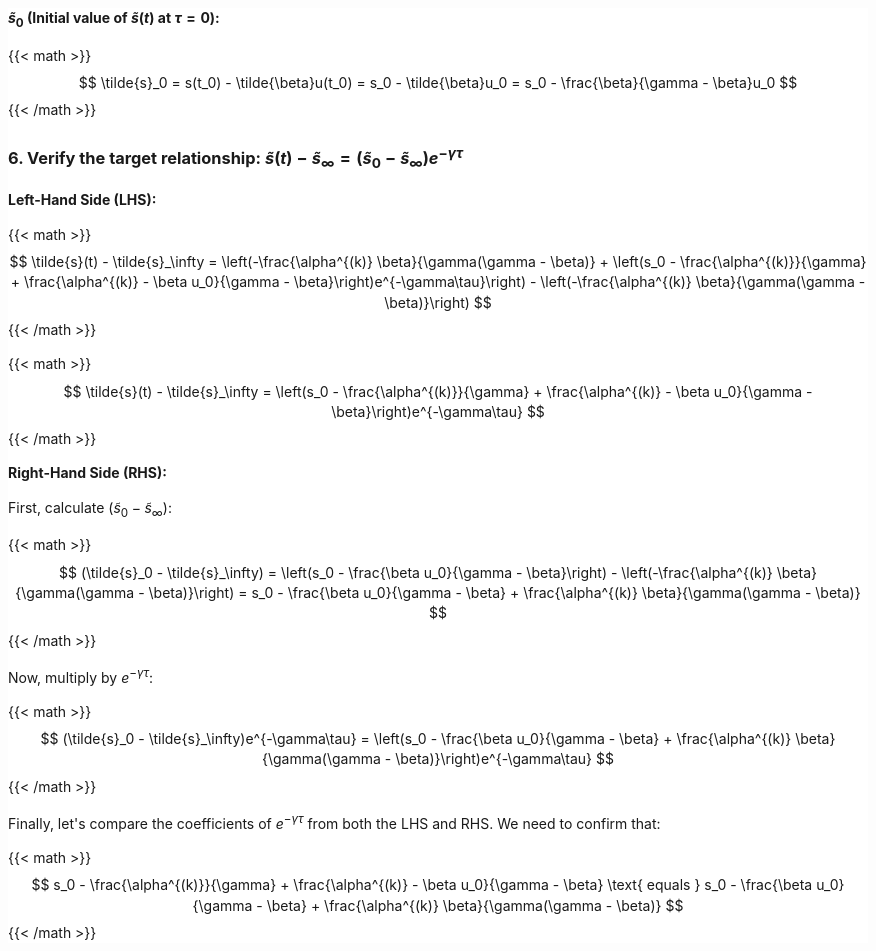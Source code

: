 **$\tilde{s}_0$ (Initial value of $\tilde{s}(t)$ at $\tau = 0$):**

{{< math >}}
$$
\tilde{s}_0 = s(t_0) - \tilde{\beta}u(t_0) = s_0 - \tilde{\beta}u_0 = s_0 - \frac{\beta}{\gamma - \beta}u_0
$$
{{< /math >}}

### 6. Verify the target relationship: $\tilde{s}(t) - \tilde{s}_\infty = (\tilde{s}_0 - \tilde{s}_\infty)e^{-\gamma\tau}$

**Left-Hand Side (LHS):**

{{< math >}}
$$
\tilde{s}(t) - \tilde{s}_\infty = \left(-\frac{\alpha^{(k)} \beta}{\gamma(\gamma - \beta)} + \left(s_0 - \frac{\alpha^{(k)}}{\gamma} + \frac{\alpha^{(k)} - \beta u_0}{\gamma - \beta}\right)e^{-\gamma\tau}\right) - \left(-\frac{\alpha^{(k)} \beta}{\gamma(\gamma - \beta)}\right)
$$
{{< /math >}}

{{< math >}}
$$
\tilde{s}(t) - \tilde{s}_\infty = \left(s_0 - \frac{\alpha^{(k)}}{\gamma} + \frac{\alpha^{(k)} - \beta u_0}{\gamma - \beta}\right)e^{-\gamma\tau}
$$
{{< /math >}}

**Right-Hand Side (RHS):**

First, calculate $(\tilde{s}_0 - \tilde{s}_\infty)$:

{{< math >}}
$$
(\tilde{s}_0 - \tilde{s}_\infty) = \left(s_0 - \frac{\beta u_0}{\gamma - \beta}\right) - \left(-\frac{\alpha^{(k)} \beta}{\gamma(\gamma - \beta)}\right) = s_0 - \frac{\beta u_0}{\gamma - \beta} + \frac{\alpha^{(k)} \beta}{\gamma(\gamma - \beta)}
$$
{{< /math >}}

Now, multiply by $e^{-\gamma\tau}$:

{{< math >}}
$$
(\tilde{s}_0 - \tilde{s}_\infty)e^{-\gamma\tau} = \left(s_0 - \frac{\beta u_0}{\gamma - \beta} + \frac{\alpha^{(k)} \beta}{\gamma(\gamma - \beta)}\right)e^{-\gamma\tau}
$$
{{< /math >}}

Finally, let's compare the coefficients of $e^{-\gamma\tau}$ from both the LHS and RHS. We need to confirm that:

{{< math >}}
$$
s_0 - \frac{\alpha^{(k)}}{\gamma} + \frac{\alpha^{(k)} - \beta u_0}{\gamma - \beta} \text{ equals } s_0 - \frac{\beta u_0}{\gamma - \beta} + \frac{\alpha^{(k)} \beta}{\gamma(\gamma - \beta)}
$$
{{< /math >}}
